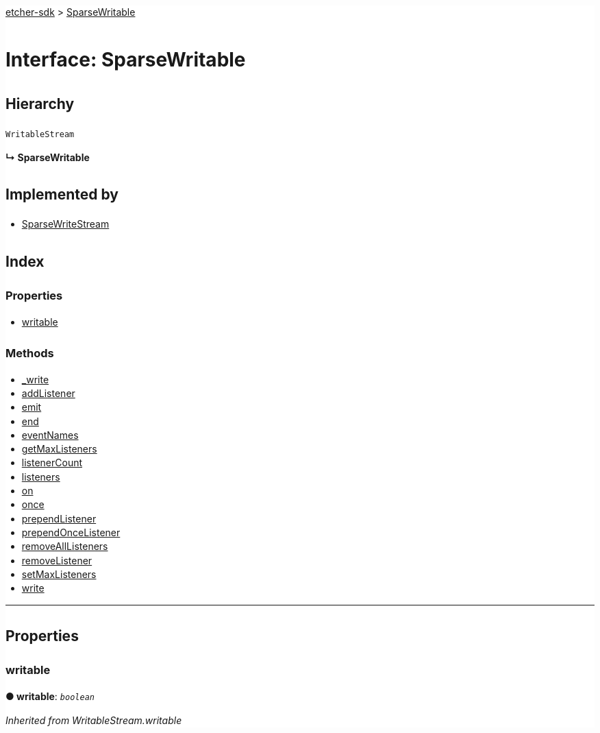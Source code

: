 [etcher-sdk](../README.md) > [SparseWritable](../interfaces/sparsewritable.md)

# Interface: SparseWritable

## Hierarchy

 `WritableStream`

**↳ SparseWritable**

## Implemented by

* [SparseWriteStream](../classes/sparsewritestream.md)

## Index

### Properties

* [writable](sparsewritable.md#writable)

### Methods

* [_write](sparsewritable.md#_write)
* [addListener](sparsewritable.md#addlistener)
* [emit](sparsewritable.md#emit)
* [end](sparsewritable.md#end)
* [eventNames](sparsewritable.md#eventnames)
* [getMaxListeners](sparsewritable.md#getmaxlisteners)
* [listenerCount](sparsewritable.md#listenercount)
* [listeners](sparsewritable.md#listeners)
* [on](sparsewritable.md#on)
* [once](sparsewritable.md#once)
* [prependListener](sparsewritable.md#prependlistener)
* [prependOnceListener](sparsewritable.md#prependoncelistener)
* [removeAllListeners](sparsewritable.md#removealllisteners)
* [removeListener](sparsewritable.md#removelistener)
* [setMaxListeners](sparsewritable.md#setmaxlisteners)
* [write](sparsewritable.md#write)

---

## Properties

<a id="writable"></a>

###  writable

**● writable**: *`boolean`*

*Inherited from WritableStream.writable*
